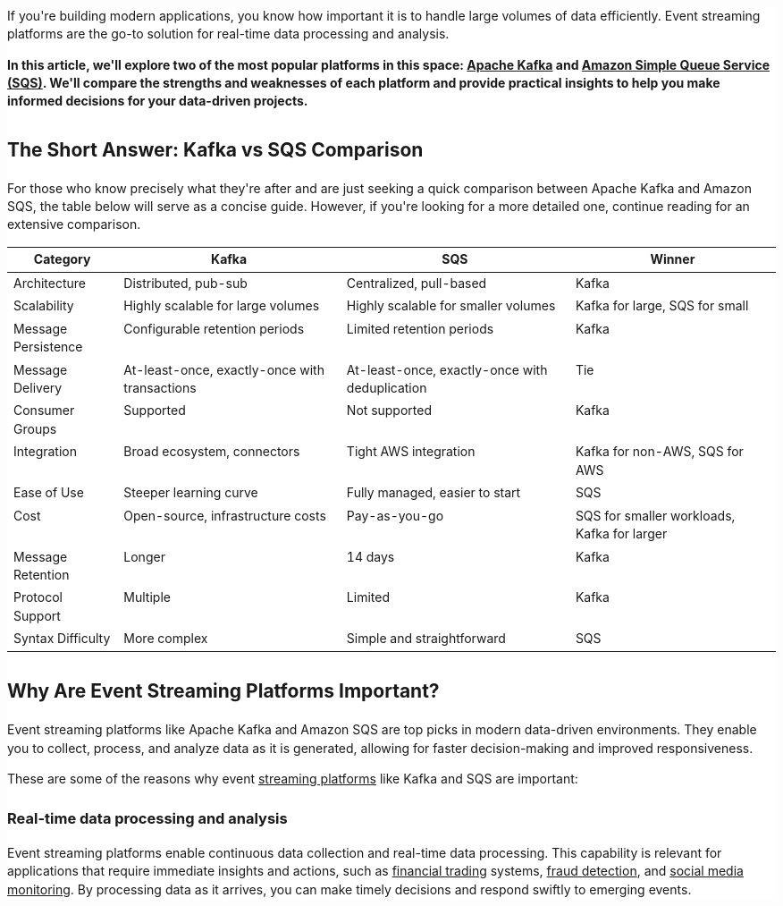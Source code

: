 
If you're building modern applications, you know how important it is to handle large volumes of data efficiently. Event streaming platforms are the go-to solution for real-time data processing and analysis. 

**In this article, we'll explore two of the most popular platforms in this space: [Apache Kafka](https://kafka.apache.org/intro) and [Amazon Simple Queue Service (SQS)](https://docs.aws.amazon.com/AWSSimpleQueueService/latest/SQSDeveloperGuide/welcome.html). We'll compare the strengths and weaknesses of each platform and provide practical insights to help you make informed decisions for your data-driven projects.**

## The Short Answer: Kafka vs SQS Comparison

For those who know precisely what they're after and are just seeking a quick comparison between Apache Kafka and Amazon SQS, the table below will serve as a concise guide. However, if you're looking for a more detailed one, continue reading for an extensive comparison.

| Category            | Kafka                                         | SQS                                            | Winner                                      |
| ------------------- | --------------------------------------------- | ---------------------------------------------- | ------------------------------------------- |
| Architecture        | Distributed, pub-sub                          | Centralized, pull-based                        | Kafka                                       |
| Scalability         | Highly scalable for large volumes             | Highly scalable for smaller volumes            | Kafka for large, SQS for small              |
| Message Persistence | Configurable retention periods                | Limited retention periods                      | Kafka                                       |
| Message Delivery    | At-least-once, exactly-once with transactions | At-least-once, exactly-once with deduplication | Tie                                         |
| Consumer Groups     | Supported                                     | Not supported                                  | Kafka                                       |
| Integration         | Broad ecosystem, connectors                   | Tight AWS integration                          | Kafka for non-AWS, SQS for AWS              |
| Ease of Use         | Steeper learning curve                        | Fully managed, easier to start                 | SQS                                         |
| Cost                | Open-source, infrastructure costs             | Pay-as-you-go                                  | SQS for smaller workloads, Kafka for larger |
| Message Retention   | Longer                                        | 14 days                                        | Kafka                                       |
| Protocol Support    | Multiple                                      | Limited                                        | Kafka                                       |
| Syntax Difficulty   | More complex                                  | Simple and straightforward                     | SQS                                         |

## Why Are Event Streaming Platforms Important?

Event streaming platforms like Apache Kafka and Amazon SQS are top picks in modern data-driven environments. They enable you to collect, process, and analyze data as it is generated, allowing for faster decision-making and improved responsiveness.

These are some of the reasons why event [streaming platforms](https://www.datacamp.com/courses/streaming-concepts) like Kafka and SQS are important:

### Real-time data processing and analysis

Event streaming platforms enable continuous data collection and real-time data processing. This capability is relevant for applications that require immediate insights and actions, such as [financial trading](https://www.datacamp.com/courses/financial-trading-in-python) systems, [fraud detection](https://www.datacamp.com/courses/fraud-detection-in-python), and [social media monitoring](https://www.datacamp.com/courses/analyzing-social-media-data-in-python). By processing data as it arrives, you can make timely decisions and respond swiftly to emerging events.
